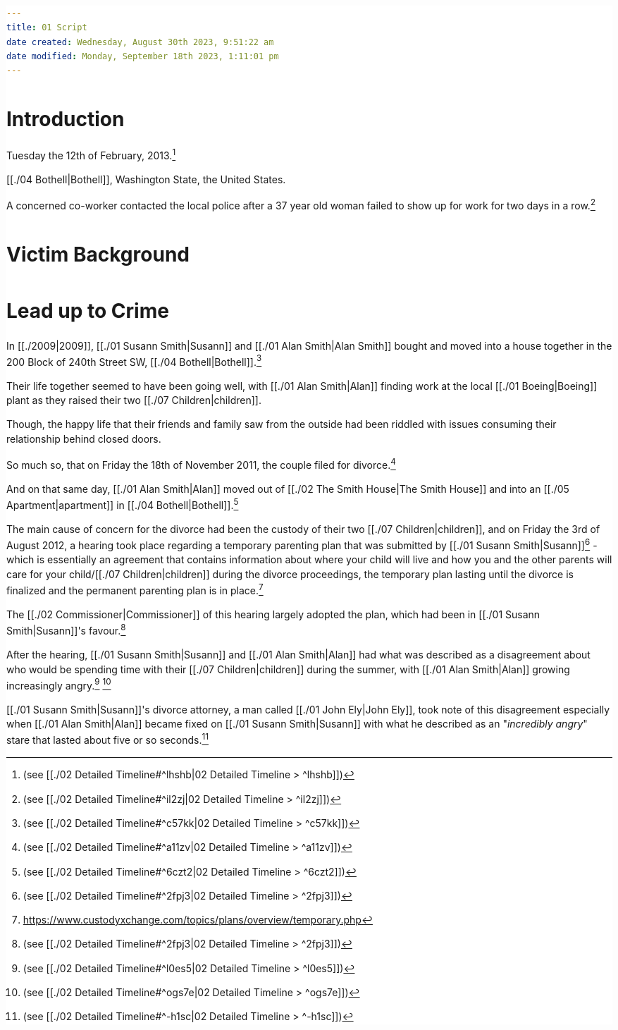 ```yaml
---
title: 01 Script
date created: Wednesday, August 30th 2023, 9:51:22 am
date modified: Monday, September 18th 2023, 1:11:01 pm
---
```


# Introduction

Tuesday the 12th of February, 2013.[^1]

[[./04 Bothell|Bothell]], Washington State, the United States.

A concerned co-worker contacted the local police after a 37 year old woman failed to show up for work for two days in a row.[^2]

# Victim Background

# Lead up to Crime

In [[./2009|2009]], [[./01 Susann Smith|Susann]] and [[./01 Alan Smith|Alan Smith]] bought and moved into a house together in the 200 Block of 240th Street SW, [[./04 Bothell|Bothell]].[^3] 

Their life together seemed to have been going well, with [[./01 Alan Smith|Alan]] finding work at the local [[./01 Boeing|Boeing]] plant as they raised their two [[./07 Children|children]].

Though, the happy life that their friends and family saw from the outside had been riddled with issues consuming their relationship behind closed doors.

So much so, that on Friday the 18th of November 2011, the couple filed for divorce.[^4] 

And on that same day, [[./01 Alan Smith|Alan]] moved out of [[./02 The Smith House|The Smith House]] and into an [[./05 Apartment|apartment]] in [[./04 Bothell|Bothell]].[^5] 

The main cause of concern for the divorce had been the custody of their two [[./07 Children|children]], and on Friday the 3rd of August 2012, a hearing took place regarding a temporary parenting plan that was submitted by [[./01 Susann Smith|Susann]][^6] - which is essentially an agreement that contains information about where your child will live and how you and the other parents will care for your child/[[./07 Children|children]] during the divorce proceedings, the temporary plan lasting until the divorce is finalized and the permanent parenting plan is in place.[^7]

The [[./02 Commissioner|Commissioner]] of this hearing largely adopted the plan, which had been in [[./01 Susann Smith|Susann]]'s favour.[^8] 

After the hearing, [[./01 Susann Smith|Susann]] and [[./01 Alan Smith|Alan]] had what was described as a disagreement about who would be spending time with their [[./07 Children|children]] during the summer, with [[./01 Alan Smith|Alan]] growing increasingly angry.[^9] [^10] 

[[./01 Susann Smith|Susann]]'s divorce attorney, a man called [[./01 John Ely|John Ely]], took note of this disagreement especially when [[./01 Alan Smith|Alan]] became fixed on [[./01 Susann Smith|Susann]] with what he described as an "*incredibly angry*" stare that lasted about five or so seconds.[^11] 


[^1]: (see [[./02 Detailed Timeline#^lhshb|02 Detailed Timeline > ^lhshb]])
[^2]: (see [[./02 Detailed Timeline#^il2zj|02 Detailed Timeline > ^il2zj]])
[^3]: (see [[./02 Detailed Timeline#^c57kk|02 Detailed Timeline > ^c57kk]])
[^4]: (see [[./02 Detailed Timeline#^a11zv|02 Detailed Timeline > ^a11zv]])
[^5]: (see [[./02 Detailed Timeline#^6czt2|02 Detailed Timeline > ^6czt2]])
[^6]: (see [[./02 Detailed Timeline#^2fpj3|02 Detailed Timeline > ^2fpj3]])
[^7]: <https://www.custodyxchange.com/topics/plans/overview/temporary.php> 
[^8]: (see [[./02 Detailed Timeline#^2fpj3|02 Detailed Timeline > ^2fpj3]])
[^9]: (see [[./02 Detailed Timeline#^l0es5|02 Detailed Timeline > ^l0es5]])
[^10]: (see [[./02 Detailed Timeline#^ogs7e|02 Detailed Timeline > ^ogs7e]])
[^11]: (see [[./02 Detailed Timeline#^-h1sc|02 Detailed Timeline > ^-h1sc]])
[^12]: (see [[./02 Detailed Timeline#^-h1sc|02 Detailed Timeline > ^-h1sc]])
[^13]: (see [[./02 Detailed Timeline#^z0om5|02 Detailed Timeline > ^z0om5]])
[^14]: (see [[./02 Detailed Timeline#^tg-oz|02 Detailed Timeline > ^tg-oz]])
[^15]: (see [[./02 Detailed Timeline#^pvbc3|02 Detailed Timeline > ^pvbc3]])
[^16]: (see [[./02 Detailed Timeline#^ahno8|02 Detailed Timeline > ^ahno8]])
[^17]: (see [[./02 Detailed Timeline#^njrsb|02 Detailed Timeline > ^njrsb]])
[^18]: (see [[./02 Detailed Timeline#^98e1-|02 Detailed Timeline > ^98e1-]])
[^19]: (see [[./02 Detailed Timeline#^sjojy|02 Detailed Timeline > ^sjojy]])
[^20]: (see [[./02 Detailed Timeline#^g1me-|02 Detailed Timeline > ^g1me-]])
[^21]: (see [[./02 Detailed Timeline#^zxy-q|02 Detailed Timeline > ^zxy-q]])
[^22]: (see [[./02 Detailed Timeline#^-sl00|02 Detailed Timeline > ^-sl00]])
[^23]: (see [[./02 Detailed Timeline#^kqeaa|02 Detailed Timeline > ^kqeaa]])
[^24]: (see [[./02 Detailed Timeline#^0-09b|02 Detailed Timeline > ^0-09b]])
[^25]: (see [[./02 Detailed Timeline#^n2a6x|02 Detailed Timeline > ^n2a6x]])
[^26]: <https://snohomishcountywa.gov/1441/Guardian-ad-Litem-GAL> 
[^27]: <https://www.mollybkenny.com/library/guardian-ad-litem-child-custody-washington-divorce-attorney.cfm#:~:text=What%20Is%20A%20Guardian%20Ad%20Litem%3F,the%20child%20or%20children%20is>. 
[^28]: (see [[./02 Detailed Timeline#^r9wv5|02 Detailed Timeline > ^r9wv5]])
[^29]: (see [[./02 Detailed Timeline#^dh487|02 Detailed Timeline > ^dh487]])
[^30]: (see [[./02 Detailed Timeline#^i268l|02 Detailed Timeline > ^i268l]])
[^31]: (see [[./02 Detailed Timeline#^tgbdu|02 Detailed Timeline > ^tgbdu]])
[^32]: (see [[./02 Detailed Timeline#^nbqbr|02 Detailed Timeline > ^nbqbr]])
[^33]: (see [[./02 Detailed Timeline#^xvke-|02 Detailed Timeline > ^xvke-]])
[^34]: (see [[./02 Detailed Timeline#^68u8k|02 Detailed Timeline > ^68u8k]])
[^35]: (see [[./02 Detailed Timeline#^vtucb|02 Detailed Timeline > ^vtucb]])
[^36]: (see [[./02 Detailed Timeline#^7ym32|02 Detailed Timeline > ^7ym32]])
[^37]: (see [[./02 Detailed Timeline#^8zheo|02 Detailed Timeline > ^8zheo]])
[^38]: (see [[./02 Detailed Timeline#^8oos8|02 Detailed Timeline > ^8oos8]])
[^39]: (see [[./02 Detailed Timeline#^4i866|02 Detailed Timeline > ^4i866]])
[^40]: (see [[./02 Detailed Timeline#^ekvxq|02 Detailed Timeline > ^ekvxq]])
[^41]: (see [[./02 Detailed Timeline#^f9-b0|02 Detailed Timeline > ^f9-b0]])
[^42]: (see [[./02 Detailed Timeline#^49tsz|02 Detailed Timeline > ^49tsz]])
[^43]: (see [[./02 Detailed Timeline#^6p-g5|02 Detailed Timeline > ^6p-g5]])
[^44]: (see [[./02 Detailed Timeline#^-f8jw|02 Detailed Timeline > ^-f8jw]])
[^45]: (see [[./02 Detailed Timeline#^vixvd|02 Detailed Timeline > ^vixvd]])
[^46]: (see [[./02 Detailed Timeline#^35u74|02 Detailed Timeline > ^35u74]])
[^47]: (see [[./02 Detailed Timeline#^ey-w6|02 Detailed Timeline > ^ey-w6]])
[^48]: (see [[./02 Detailed Timeline#^rz2gk|02 Detailed Timeline > ^rz2gk]])
[^49]: (see [[./02 Detailed Timeline#^rz2gk|02 Detailed Timeline > ^rz2gk]])
[^50]: (see [[./02 Detailed Timeline#^6jram|02 Detailed Timeline > ^6jram]])
[^51]: (see [[./02 Detailed Timeline#^55aix|02 Detailed Timeline > ^55aix]])
[^52]: (see [[./02 Detailed Timeline#^4j06c|02 Detailed Timeline > ^4j06c]])
[^53]: (see [[./02 Detailed Timeline#^c62l7|02 Detailed Timeline > ^c62l7]])
[^54]: (see [[./02 Detailed Timeline#^31hgi|02 Detailed Timeline > ^31hgi]])
[^55]: <https://en.wikipedia.org/wiki/QFC> 
[^56]: (see [[./02 Detailed Timeline#^448k8|02 Detailed Timeline > ^448k8]])
[^57]: (see [[./02 Detailed Timeline#^uewvo|02 Detailed Timeline > ^uewvo]])
[^58]: (see [[./02 Detailed Timeline#^0spz5|02 Detailed Timeline > ^0spz5]])
[^59]: (see [[./02 Detailed Timeline#^bzl-e|02 Detailed Timeline > ^bzl-e]])
[^60]: (see [[./02 Detailed Timeline#^7u1qr|02 Detailed Timeline > ^7u1qr]])
[^61]: (see [[./02 Detailed Timeline#^ax4oa|02 Detailed Timeline > ^ax4oa]])
[^62]: (see [[./02 Detailed Timeline#^o-bi-|02 Detailed Timeline > ^o-bi-]])
[^63]: (see [[./02 Detailed Timeline#^6wmj5|02 Detailed Timeline > ^6wmj5]])
[^64]: (see [[./02 Detailed Timeline#^8pnbh|02 Detailed Timeline > ^8pnbh]])
[^65]: (see [[./02 Detailed Timeline#^nknwc|02 Detailed Timeline > ^nknwc]])
[^66]: (see [[./02 Detailed Timeline#^qb1a2|02 Detailed Timeline > ^qb1a2]])
[^67]: (see [[./02 Detailed Timeline#^pb67c|02 Detailed Timeline > ^pb67c]])
[^68]: (see [[./02 Detailed Timeline#^7iqe9|02 Detailed Timeline > ^7iqe9]])
[^69]: (see [[./02 Detailed Timeline#^h6rli|02 Detailed Timeline > ^h6rli]])
[^70]: (see [[./02 Detailed Timeline#^s61yx|02 Detailed Timeline > ^s61yx]])
[^71]: (see [[./02 Detailed Timeline#^txpm4|02 Detailed Timeline > ^txpm4]])
[^72]: (see [[./02 Detailed Timeline#^vtbus|02 Detailed Timeline > ^vtbus]])
[^73]: (see [[./02 Detailed Timeline#^il2zj|02 Detailed Timeline > ^il2zj]])
[^74]: (see [[./02 Detailed Timeline#^y3ujn|02 Detailed Timeline > ^y3ujn]])
[^75]: (see [[./02 Detailed Timeline#^vchzc|02 Detailed Timeline > ^vchzc]])
[^76]: (see [[./02 Detailed Timeline#^il2zj|02 Detailed Timeline > ^il2zj]])
[^77]: (see [[./02 Detailed Timeline#^ehg0n|02 Detailed Timeline > ^ehg0n]])
[^78]: (see [[./02 Detailed Timeline#^yhill|02 Detailed Timeline > ^yhill]])
[^79]: (see [[./02 Detailed Timeline#^mo2b0|02 Detailed Timeline > ^mo2b0]])
[^80]: (see [[./02 Detailed Timeline#^qlj69|02 Detailed Timeline > ^qlj69]])
[^81]: (see [[./02 Detailed Timeline#^xmoet|02 Detailed Timeline > ^xmoet]])
[^82]: (see [[./02 Detailed Timeline#^qyhdf|02 Detailed Timeline > ^qyhdf]])
[^83]: (see [[./02 Detailed Timeline#^k09ky|02 Detailed Timeline > ^k09ky]])
[^84]: (see [[./02 Detailed Timeline#^05-98|02 Detailed Timeline > ^05-98]])
[^85]: (see [[./02 Detailed Timeline#^npgiv|02 Detailed Timeline > ^npgiv]])
[^86]: (see [[./02 Detailed Timeline#^mo2b0|02 Detailed Timeline > ^mo2b0]])
[^87]: (see [[./02 Detailed Timeline#^j9roi|02 Detailed Timeline > ^j9roi]])
[^88]: (see [[./02 Detailed Timeline#^p5737|02 Detailed Timeline > ^p5737]])
[^89]: (see [[./02 Detailed Timeline#^gchnl|02 Detailed Timeline > ^gchnl]])
[^90]: (see [[./02 Detailed Timeline#^tjqc-|02 Detailed Timeline > ^tjqc-]])
[^91]: (see [[./02 Detailed Timeline#^7iqjx|02 Detailed Timeline > ^7iqjx]])
[^92]: (see [[./02 Detailed Timeline#^-p99z|02 Detailed Timeline > ^-p99z]])
[^93]: (see [[./02 Detailed Timeline#^6nd2c|02 Detailed Timeline > ^6nd2c]])
[^94]: (see [[./02 Detailed Timeline#^z3n2n|02 Detailed Timeline > ^z3n2n]])
[^95]: (see [[./02 Detailed Timeline#^71ajb|02 Detailed Timeline > ^71ajb]])
[^96]: (see [[./02 Detailed Timeline#^y83qc|02 Detailed Timeline > ^y83qc]])
[^97]: (see [[./02 Detailed Timeline#^i0-69|02 Detailed Timeline > ^i0-69]])
[^98]: (see [[./02 Detailed Timeline#^rocwo|02 Detailed Timeline > ^rocwo]])
[^99]: (see [[./02 Detailed Timeline#^a6c-y|02 Detailed Timeline > ^a6c-y]])
[^100]: (see [[./02 Detailed Timeline#^zr9r0|02 Detailed Timeline > ^zr9r0]])
[^101]: (see [[./02 Detailed Timeline#^-8gqj|02 Detailed Timeline > ^-8gqj]])
[^102]: (see [[./02 Detailed Timeline#^0sh-a|02 Detailed Timeline > ^0sh-a]])
[^103]: (see [[./02 Detailed Timeline#^7mpl1|02 Detailed Timeline > ^7mpl1]])
[^104]: (see [[./02 Detailed Timeline#^0msc3|02 Detailed Timeline > ^0msc3]])
[^105]: (see [[./02 Detailed Timeline#^fn4ni|02 Detailed Timeline > ^fn4ni]])
[^106]: (see [[./02 Detailed Timeline#^wea3x|02 Detailed Timeline > ^wea3x]])
[^107]: (see [[./02 Detailed Timeline#^fwtfb|02 Detailed Timeline > ^fwtfb]])
[^108]: (see [[./02 Detailed Timeline#^gogd4|02 Detailed Timeline > ^gogd4]])
[^109]: (see [[./02 Detailed Timeline#^039rz|02 Detailed Timeline > ^039rz]])
[^110]: (see [[./02 Detailed Timeline#^ium1p|02 Detailed Timeline > ^ium1p]])
[^111]: (see [[./02 Detailed Timeline#^ikdja|02 Detailed Timeline > ^ikdja]])
[^112]: (see [[./02 Detailed Timeline#^ikdja|02 Detailed Timeline > ^ikdja]])
[^113]: (see [[./02 Detailed Timeline#^zl468|02 Detailed Timeline > ^zl468]])
[^114]: (see [[./02 Detailed Timeline#^tx9bd|02 Detailed Timeline > ^tx9bd]])
[^115]: (see [[./02 Detailed Timeline#^d49hh|02 Detailed Timeline > ^d49hh]])
[^116]: (see [[./02 Detailed Timeline#^jq2tc|02 Detailed Timeline > ^jq2tc]])
[^117]: (see [[./02 Detailed Timeline#^zj61x|02 Detailed Timeline > ^zj61x]])
[^118]: (see [[./02 Detailed Timeline#^u5k4i|02 Detailed Timeline > ^u5k4i]])
[^119]: (see [[./02 Detailed Timeline#^u9bjx|02 Detailed Timeline > ^u9bjx]])
[^120]: (see [[./02 Detailed Timeline#^qlg28|02 Detailed Timeline > ^qlg28]])
[^121]: (see [[./02 Detailed Timeline#^jgdvk|02 Detailed Timeline > ^jgdvk]])
[^122]: (see [[./02 Detailed Timeline#^-iuyq|02 Detailed Timeline > ^-iuyq]])
[^123]: (see [[./02 Detailed Timeline#^hv35d|02 Detailed Timeline > ^hv35d]])
[^124]: (see [[./02 Detailed Timeline#^tc897|02 Detailed Timeline > ^tc897]])
[^125]: (see [[./02 Detailed Timeline#^yq8b1|02 Detailed Timeline > ^yq8b1]])
[^126]: (see [[./02 Detailed Timeline#^5cc1e|02 Detailed Timeline > ^5cc1e]])
[^127]: (see [[./02 Detailed Timeline#^u4lio|02 Detailed Timeline > ^u4lio]])
[^128]: (see [[./02 Detailed Timeline#^qzdca|02 Detailed Timeline > ^qzdca]])
[^129]: (see [[./02 Detailed Timeline#^5i4sn|02 Detailed Timeline > ^5i4sn]])
[^130]: (see [[./02 Detailed Timeline#^ium4w|02 Detailed Timeline > ^ium4w]])
[^131]: (see [[./02 Detailed Timeline#^zgm1e|02 Detailed Timeline > ^zgm1e]])
[^132]: (see [[./02 Detailed Timeline#^mamut|02 Detailed Timeline > ^mamut]])
[^133]: (see [[./02 Detailed Timeline#^tuzv8|02 Detailed Timeline > ^tuzv8]])
[^134]: (see [[./02 Detailed Timeline#^6mp4o|02 Detailed Timeline > ^6mp4o]])
[^135]: (see [[./02 Detailed Timeline#^l3ao1|02 Detailed Timeline > ^l3ao1]])
[^136]: (see [[01 Script#^xwagn|01 Script > ^xwagn]])
[^137]: (see [[./02 Detailed Timeline#^g1zvr|02 Detailed Timeline > ^g1zvr]])
[^138]: (see [[./02 Detailed Timeline#^b2tp2|02 Detailed Timeline > ^b2tp2]])
[^139]: (see [[./02 Detailed Timeline#^z5548|02 Detailed Timeline > ^z5548]])
[^140]: (see [[./02 Detailed Timeline#^n61lr|02 Detailed Timeline > ^n61lr]])
[^141]: (see [[./02 Detailed Timeline#^939bf|02 Detailed Timeline > ^939bf]])
[^142]: (see [[./02 Detailed Timeline#^aok0g|02 Detailed Timeline > ^aok0g]])
[^143]: (see [[./02 Detailed Timeline#^zf6yh|02 Detailed Timeline > ^zf6yh]])
[^144]: (see [[./02 Detailed Timeline#^bkli6|02 Detailed Timeline > ^bkli6]])
[^145]: (see [[./02 Detailed Timeline#^ylb95|02 Detailed Timeline > ^ylb95]])
[^146]: (see [[./02 Detailed Timeline#^etxds|02 Detailed Timeline > ^etxds]])
[^147]: (see [[./02 Detailed Timeline#^f1xra|02 Detailed Timeline > ^f1xra]])
[^148]: (see [[./02 Detailed Timeline#^v8dun|02 Detailed Timeline > ^v8dun]])
[^149]: (see [[./02 Detailed Timeline#^j8wh2|02 Detailed Timeline > ^j8wh2]])
[^150]: (see [[./02 Detailed Timeline#^es92z|02 Detailed Timeline > ^es92z]])
[^151]: (see [[./02 Detailed Timeline#^tft1v|02 Detailed Timeline > ^tft1v]])
[^152]: (see [[./02 Detailed Timeline#^06zip|02 Detailed Timeline > ^06zip]])
[^153]: (see [[./02 Detailed Timeline#^uhd8t|02 Detailed Timeline > ^uhd8t]])
[^154]: (see [[./02 Detailed Timeline#^2dw2x|02 Detailed Timeline > ^2dw2x]])
[^155]: (see [[./02 Detailed Timeline#^fnehd|02 Detailed Timeline > ^fnehd]])
[^156]: (see [[./02 Detailed Timeline#^8zyq4|02 Detailed Timeline > ^8zyq4]])
[^157]: (see [[./02 Detailed Timeline#^fnehd|02 Detailed Timeline > ^fnehd]])
[^158]: (see [[./02 Detailed Timeline#^naol6|02 Detailed Timeline > ^naol6]])
[^159]: (see [[./02 Detailed Timeline#^r3hml|02 Detailed Timeline > ^r3hml]])
[^160]: (see [[./02 Detailed Timeline#^2dw2x|02 Detailed Timeline > ^2dw2x]])
[^161]: (see [[./02 Detailed Timeline#^fhci-|02 Detailed Timeline > ^fhci-]])
[^162]: (see [[./02 Detailed Timeline#^lgn1z|02 Detailed Timeline > ^lgn1z]])
[^163]: (see [[./02 Detailed Timeline#^ess0x|02 Detailed Timeline > ^ess0x]])
[^164]: (see [[./02 Detailed Timeline#^nx2lw|02 Detailed Timeline > ^nx2lw]])
[^165]: (see [[./02 Detailed Timeline#^jh00h|02 Detailed Timeline > ^jh00h]])
[^166]: (see [[./02 Detailed Timeline#^yasx0|02 Detailed Timeline > ^yasx0]])
[^167]: (see [[./02 Detailed Timeline#^iw1cc|02 Detailed Timeline > ^iw1cc]])
[^168]: (see [[./02 Detailed Timeline#^3wb-0|02 Detailed Timeline > ^3wb-0]])